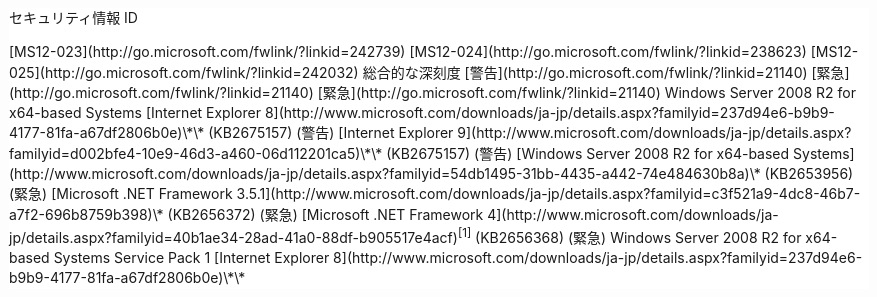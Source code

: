 セキュリティ情報 ID
</td>
<td style="border:1px solid black;">
[MS12-023](http://go.microsoft.com/fwlink/?linkid=242739)
</td>
<td style="border:1px solid black;">
[MS12-024](http://go.microsoft.com/fwlink/?linkid=238623)
</td>
<td style="border:1px solid black;">
[MS12-025](http://go.microsoft.com/fwlink/?linkid=242032)
</td>
</tr>
<tr class="alternateRow">
<td style="border:1px solid black;">
総合的な深刻度
</td>
<td style="border:1px solid black;">
[警告](http://go.microsoft.com/fwlink/?linkid=21140)
</td>
<td style="border:1px solid black;">
[緊急](http://go.microsoft.com/fwlink/?linkid=21140)
</td>
<td style="border:1px solid black;">
[緊急](http://go.microsoft.com/fwlink/?linkid=21140)
</td>
</tr>
<tr>
<td style="border:1px solid black;">
Windows Server 2008 R2 for x64-based Systems
</td>
<td style="border:1px solid black;">
[Internet Explorer 8](http://www.microsoft.com/downloads/ja-jp/details.aspx?familyid=237d94e6-b9b9-4177-81fa-a67df2806b0e)\*\*  
(KB2675157)  
(警告)  
[Internet Explorer 9](http://www.microsoft.com/downloads/ja-jp/details.aspx?familyid=d002bfe4-10e9-46d3-a460-06d112201ca5)\*\*  
(KB2675157)  
(警告)
</td>
<td style="border:1px solid black;">
[Windows Server 2008 R2 for x64-based Systems](http://www.microsoft.com/downloads/ja-jp/details.aspx?familyid=54db1495-31bb-4435-a442-74e484630b8a)\*  
(KB2653956)  
(緊急)
</td>
<td style="border:1px solid black;">
[Microsoft .NET Framework 3.5.1](http://www.microsoft.com/downloads/ja-jp/details.aspx?familyid=c3f521a9-4dc8-46b7-a7f2-696b8759b398)\*  
(KB2656372)  
(緊急)  
[Microsoft .NET Framework 4](http://www.microsoft.com/downloads/ja-jp/details.aspx?familyid=40b1ae34-28ad-41a0-88df-b905517e4acf)<sup>[1]</sup>
(KB2656368)  
(緊急)
</td>
</tr>
<tr class="alternateRow">
<td style="border:1px solid black;">
Windows Server 2008 R2 for x64-based Systems Service Pack 1
</td>
<td style="border:1px solid black;">
[Internet Explorer 8](http://www.microsoft.com/downloads/ja-jp/details.aspx?familyid=237d94e6-b9b9-4177-81fa-a67df2806b0e)\*\*  